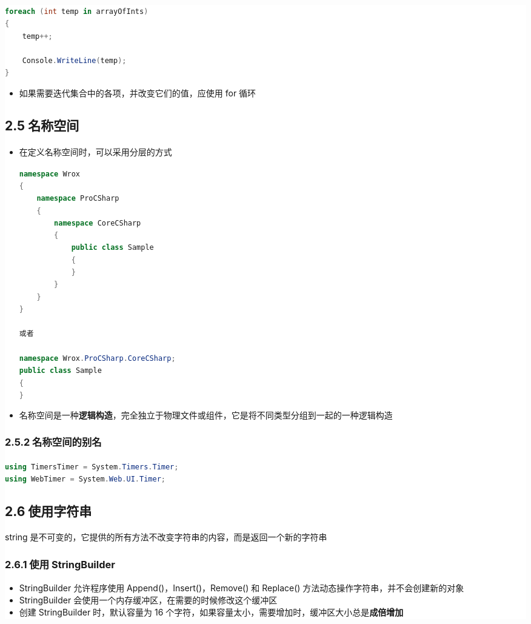   ```c#
  foreach (int temp in arrayOfInts)
  {
      temp++;
  
      Console.WriteLine(temp);
  }
  ```

* 如果需要迭代集合中的各项，并改变它们的值，应使用 for 循环

## 2.5 名称空间

* 在定义名称空间时，可以采用分层的方式

  ```c#
  namespace Wrox
  {
      namespace ProCSharp
      {
          namespace CoreCSharp
          {
              public class Sample
              {
              }
          }
      }
  }
  
  或者
      
  namespace Wrox.ProCSharp.CoreCSharp;
  public class Sample
  {
  }
  ```

* 名称空间是一种**逻辑构造**，完全独立于物理文件或组件，它是将不同类型分组到一起的一种逻辑构造

### 2.5.2 名称空间的别名

```c#
using TimersTimer = System.Timers.Timer;
using WebTimer = System.Web.UI.Timer;
```

## 2.6 使用字符串

string 是不可变的，它提供的所有方法不改变字符串的内容，而是返回一个新的字符串

### 2.6.1 使用 StringBuilder

* StringBuilder 允许程序使用 Append()，Insert()，Remove() 和 Replace() 方法动态操作字符串，并不会创建新的对象
* StringBuilder 会使用一个内存缓冲区，在需要的时候修改这个缓冲区
* 创建 StringBuilder 时，默认容量为 16 个字符，如果容量太小，需要增加时，缓冲区大小总是**成倍增加**
